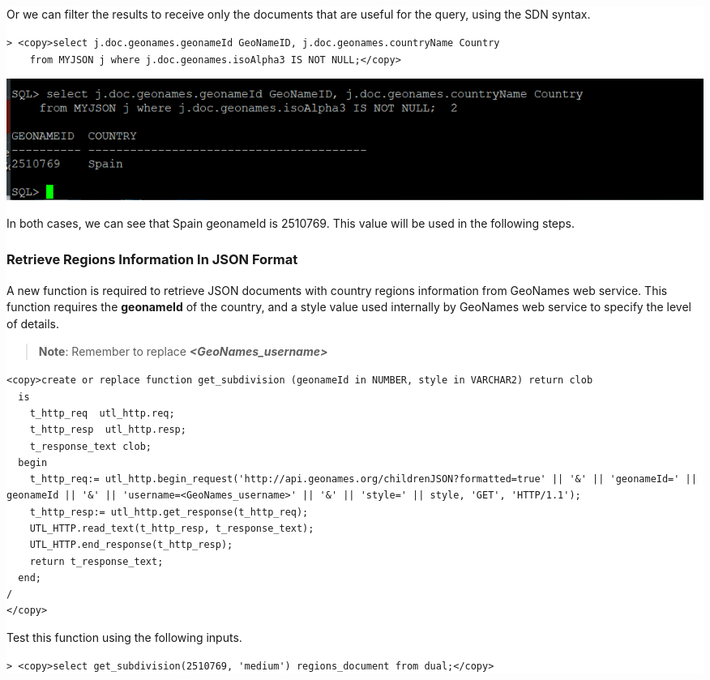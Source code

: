 Or we can filter the results to receive only the documents that are useful for the query, using the SDN syntax.

````
> <copy>select j.doc.geonames.geonameId GeoNameID, j.doc.geonames.countryName Country
    from MYJSON j where j.doc.geonames.isoAlpha3 IS NOT NULL;</copy>
````
![](../images/p_jsonDoc_5.png)

In both cases, we can see that Spain geonameId is 2510769. This value will be used in the following steps.

### Retrieve Regions Information In JSON Format

A new function is required to retrieve JSON documents with country regions information from GeoNames web service. This function requires the  **geonameId** of the country, and a style value used internally by GeoNames web service to specify the level of details.

>**Note**: Remember to replace ***<GeoNames_username>***

````
<copy>create or replace function get_subdivision (geonameId in NUMBER, style in VARCHAR2) return clob
  is
    t_http_req  utl_http.req;
    t_http_resp  utl_http.resp;
    t_response_text clob;
  begin
    t_http_req:= utl_http.begin_request('http://api.geonames.org/childrenJSON?formatted=true' || '&' || 'geonameId=' || geonameId || '&' || 'username=<GeoNames_username>' || '&' || 'style=' || style, 'GET', 'HTTP/1.1');
    t_http_resp:= utl_http.get_response(t_http_req);
    UTL_HTTP.read_text(t_http_resp, t_response_text);
    UTL_HTTP.end_response(t_http_resp);
    return t_response_text;
  end;
/
</copy>
````

Test this function using the following inputs.

````
> <copy>select get_subdivision(2510769, 'medium') regions_document from dual;</copy>
````
